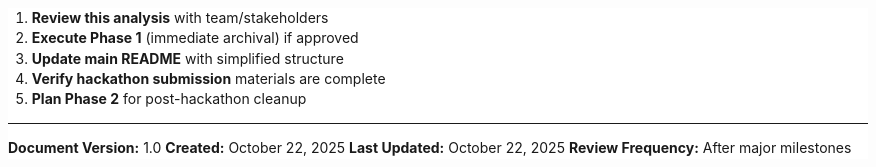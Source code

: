 1. **Review this analysis** with team/stakeholders
2. **Execute Phase 1** (immediate archival) if approved
3. **Update main README** with simplified structure
4. **Verify hackathon submission** materials are complete
5. **Plan Phase 2** for post-hackathon cleanup

---

**Document Version:** 1.0
**Created:** October 22, 2025
**Last Updated:** October 22, 2025
**Review Frequency:** After major milestones
